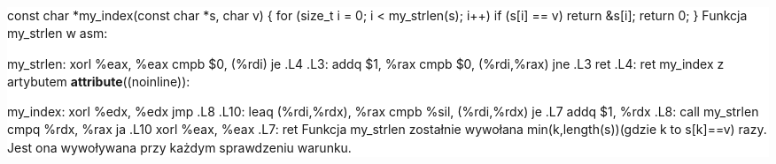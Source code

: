 const char *my_index(const char *s, char v) {
    for (size_t i = 0; i < my_strlen(s); i++)
        if (s[i] == v)
            return &s[i];
    return 0;
}
Funkcja my_strlen w asm:











my_strlen:
        xorl    %eax, %eax
        cmpb    $0, (%rdi)
        je      .L4
.L3:
        addq    $1, %rax
        cmpb    $0, (%rdi,%rax)
        jne     .L3
        ret
.L4:
        ret
my_index z artybutem __attribute__((noinline)):















my_index:
        xorl    %edx, %edx
        jmp     .L8
.L10:
        leaq    (%rdi,%rdx), %rax
        cmpb    %sil, (%rdi,%rdx)
        je      .L7
        addq    $1, %rdx
.L8:
        call    my_strlen
        cmpq    %rdx, %rax
        ja      .L10
        xorl    %eax, %eax
.L7:
        ret
Funkcja my_strlen zostałnie wywołana min(k,length(s))(gdzie k to s[k]==v) razy. Jest ona wywoływana przy każdym sprawdzeniu warunku.
